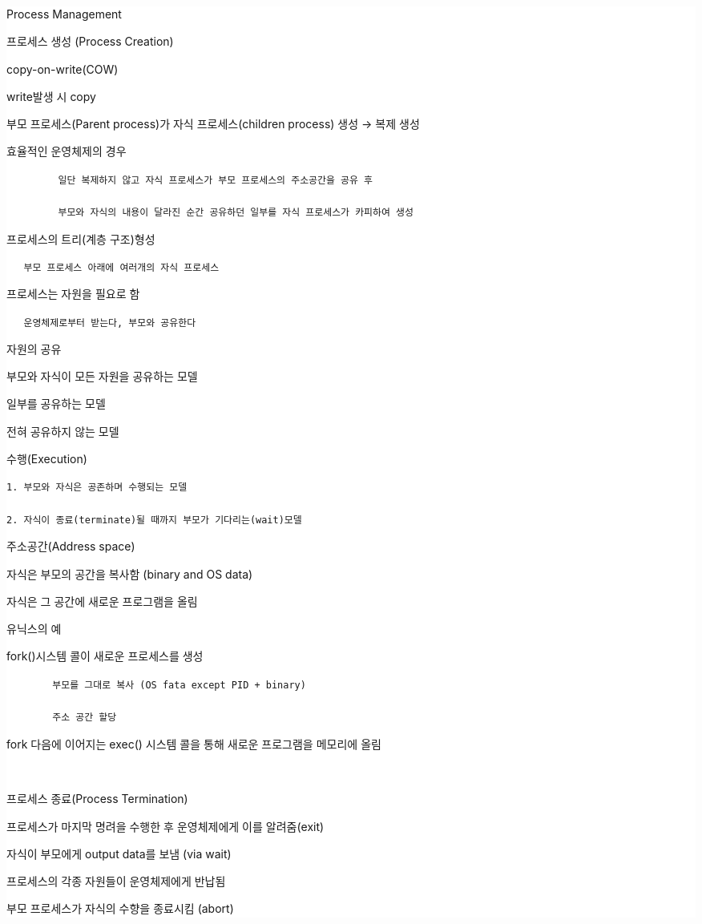 Process Management

프로세스 생성 (Process Creation)

copy-on-write(COW)

 write발생 시 copy

부모 프로세스(Parent process)가 자식 프로세스(children process) 생성 → 복제 생성

효율적인 운영체제의 경우

             일단 복제하지 않고 자식 프로세스가 부모 프로세스의 주소공간을 공유 후

             부모와 자식의 내용이 달라진 순간 공유하던 일부를 자식 프로세스가 카피하여 생성

프로세스의 트리(계층 구조)형성

       부모 프로세스 아래에 여러개의 자식 프로세스

프로세스는 자원을 필요로 함

       운영체제로부터 받는다, 부모와 공유한다

자원의 공유

부모와 자식이 모든 자원을 공유하는 모델

일부를 공유하는 모델

전혀 공유하지 않는 모델

수행(Execution)

    1. 부모와 자식은 공존하며 수행되는 모델

    2. 자식이 종료(terminate)될 때까지 부모가 기다리는(wait)모델

주소공간(Address space)

자식은 부모의 공간을 복사함 (binary and OS data)

자식은 그 공간에 새로운 프로그램을 올림

유닉스의 예

fork()시스템 콜이 새로운 프로세스를 생성

            부모를 그대로 복사 (OS fata except PID + binary)

            주소 공간 할당

fork 다음에 이어지는 exec() 시스템 콜을 통해 새로운 프로그램을 메모리에 올림

​

프로세스 종료(Process Termination)

프로세스가 마지막 명려을 수행한 후 운영체제에게 이를 알려줌(exit)

자식이 부모에게 output data를 보냄 (via wait)

프로세스의 각종 자원들이 운영체제에게 반납됨

부모 프로세스가 자식의 수향을 종료시킴 (abort)
